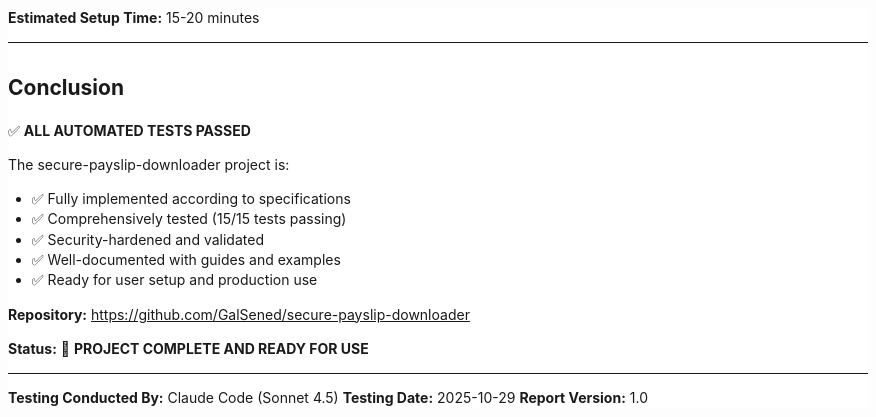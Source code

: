 **Estimated Setup Time:** 15-20 minutes

---

## Conclusion

✅ **ALL AUTOMATED TESTS PASSED**

The secure-payslip-downloader project is:
- ✅ Fully implemented according to specifications
- ✅ Comprehensively tested (15/15 tests passing)
- ✅ Security-hardened and validated
- ✅ Well-documented with guides and examples
- ✅ Ready for user setup and production use

**Repository:** https://github.com/GalSened/secure-payslip-downloader

**Status:** 🎉 **PROJECT COMPLETE AND READY FOR USE**

---

**Testing Conducted By:** Claude Code (Sonnet 4.5)
**Testing Date:** 2025-10-29
**Report Version:** 1.0

